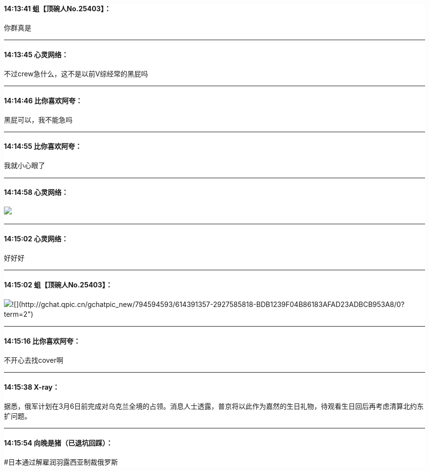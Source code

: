 #### 14:13:41  蛆【顶碗人No.25403】：

你群真是

*****

#### 14:13:45  心灵网络：

不过crew急什么，这不是以前V综经常的黑屁吗

*****

#### 14:14:46  比你喜欢阿夸：

黑屁可以，我不能急吗

*****

#### 14:14:55  比你喜欢阿夸：

我就小心眼了

*****

#### 14:14:58  心灵网络：

![](http://gchat.qpic.cn/gchatpic_new/787393561/614391357-2559126573-8D2A4309087404C7CDA0CB67ED3B6F8B/0?term=2")

*****

#### 14:15:02  心灵网络：

好好好

*****

#### 14:15:02  蛆【顶碗人No.25403】：

![](http://gchat.qpic.cn/gchatpic_new/794594593/614391357-2519896603-00D02460731E7B39D871657C869D4731/0?term=2")![](http://gchat.qpic.cn/gchatpic_new/794594593/614391357-2927585818-BDB1239F04B86183AFAD23ADBCB953A8/0?term=2")

*****

#### 14:15:16  比你喜欢阿夸：

不开心去找cover啊

*****

#### 14:15:38  X-ray：

据悉，俄军计划在3月6日前完成对乌克兰全境的占领。消息人士透露，普京将以此作为嘉然的生日礼物，待观看生日回后再考虑清算北约东扩问题。

*****

#### 14:15:54  向晚是猪（已退坑回踩）：

#日本通过解雇润羽露西亚制裁俄罗斯
